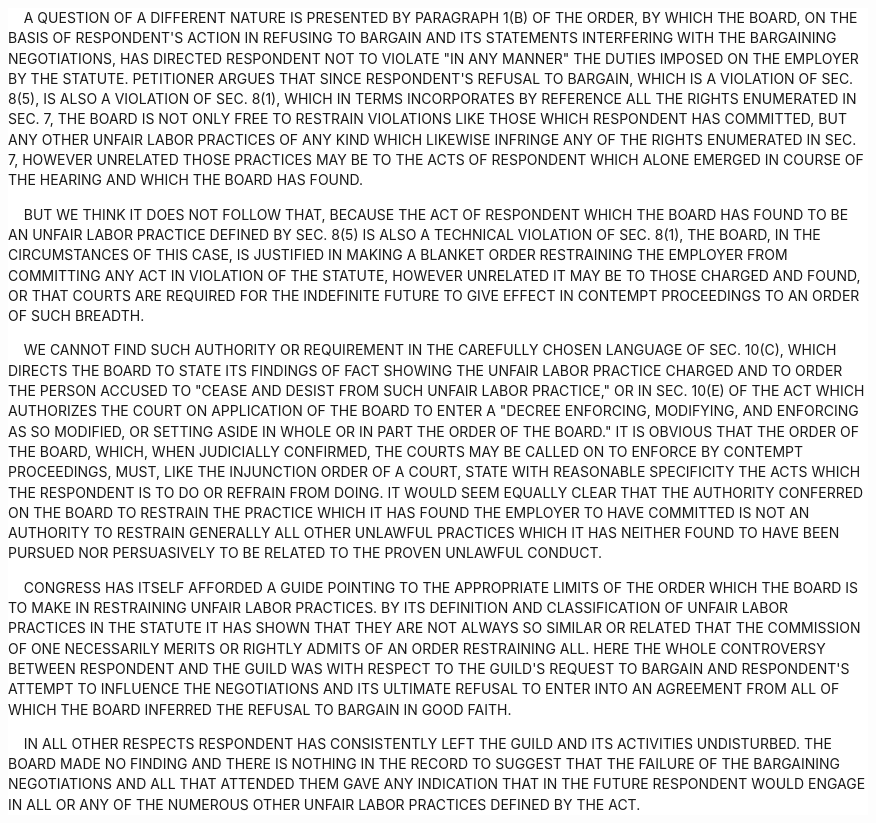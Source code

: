    A QUESTION OF A DIFFERENT NATURE IS PRESENTED BY PARAGRAPH 1(B) OF THE ORDER, BY WHICH THE BOARD, ON THE BASIS OF RESPONDENT'S ACTION IN REFUSING TO BARGAIN AND ITS STATEMENTS INTERFERING WITH THE BARGAINING NEGOTIATIONS, HAS DIRECTED RESPONDENT NOT TO VIOLATE "IN ANY MANNER" THE DUTIES IMPOSED ON THE EMPLOYER BY THE STATUTE.  PETITIONER ARGUES THAT SINCE RESPONDENT'S REFUSAL TO BARGAIN, WHICH IS A VIOLATION OF SEC. 8(5), IS ALSO A VIOLATION OF SEC. 8(1), WHICH IN TERMS INCORPORATES BY REFERENCE ALL THE RIGHTS ENUMERATED IN SEC. 7, THE BOARD IS NOT ONLY FREE TO RESTRAIN VIOLATIONS LIKE THOSE WHICH RESPONDENT HAS COMMITTED, BUT ANY OTHER UNFAIR LABOR PRACTICES OF ANY KIND WHICH LIKEWISE INFRINGE ANY OF THE RIGHTS ENUMERATED IN SEC. 7, HOWEVER UNRELATED THOSE PRACTICES MAY BE TO THE ACTS OF RESPONDENT WHICH ALONE EMERGED IN COURSE OF THE HEARING AND WHICH THE BOARD HAS FOUND.

    BUT WE THINK IT DOES NOT FOLLOW THAT, BECAUSE THE ACT OF RESPONDENT WHICH THE BOARD HAS FOUND TO BE AN UNFAIR LABOR PRACTICE DEFINED BY SEC. 8(5) IS ALSO A TECHNICAL VIOLATION OF SEC. 8(1), THE BOARD, IN THE CIRCUMSTANCES OF THIS CASE, IS JUSTIFIED IN MAKING A BLANKET ORDER RESTRAINING THE EMPLOYER FROM COMMITTING ANY ACT IN VIOLATION OF THE STATUTE, HOWEVER UNRELATED IT MAY BE TO THOSE CHARGED AND FOUND, OR THAT COURTS ARE REQUIRED FOR THE INDEFINITE FUTURE TO GIVE EFFECT IN CONTEMPT PROCEEDINGS TO AN ORDER OF SUCH BREADTH.

    WE CANNOT FIND SUCH AUTHORITY OR REQUIREMENT IN THE CAREFULLY CHOSEN LANGUAGE OF SEC. 10(C), WHICH DIRECTS THE BOARD TO STATE ITS FINDINGS OF FACT SHOWING THE UNFAIR LABOR PRACTICE CHARGED AND TO ORDER THE PERSON ACCUSED TO "CEASE AND DESIST FROM SUCH UNFAIR LABOR PRACTICE," OR IN SEC. 10(E) OF THE ACT WHICH AUTHORIZES THE COURT ON APPLICATION OF THE BOARD TO ENTER A "DECREE ENFORCING, MODIFYING, AND ENFORCING AS SO MODIFIED, OR SETTING ASIDE IN WHOLE OR IN PART THE ORDER OF THE BOARD."  IT IS OBVIOUS THAT THE ORDER OF THE BOARD, WHICH, WHEN JUDICIALLY CONFIRMED, THE COURTS MAY BE CALLED ON TO ENFORCE BY CONTEMPT PROCEEDINGS, MUST, LIKE THE INJUNCTION ORDER OF A COURT, STATE WITH REASONABLE SPECIFICITY THE ACTS WHICH THE RESPONDENT IS TO DO OR REFRAIN FROM DOING.  IT WOULD SEEM EQUALLY CLEAR THAT THE AUTHORITY CONFERRED ON THE BOARD TO RESTRAIN THE PRACTICE WHICH IT HAS FOUND THE EMPLOYER TO HAVE COMMITTED IS NOT AN AUTHORITY TO RESTRAIN GENERALLY ALL OTHER UNLAWFUL PRACTICES WHICH IT HAS NEITHER FOUND TO HAVE BEEN PURSUED NOR PERSUASIVELY TO BE RELATED TO THE PROVEN UNLAWFUL CONDUCT.

    CONGRESS HAS ITSELF AFFORDED A GUIDE POINTING TO THE APPROPRIATE LIMITS OF THE ORDER WHICH THE BOARD IS TO MAKE IN RESTRAINING UNFAIR LABOR PRACTICES.  BY ITS DEFINITION AND CLASSIFICATION OF UNFAIR LABOR PRACTICES IN THE STATUTE IT HAS SHOWN THAT THEY ARE NOT ALWAYS SO SIMILAR OR RELATED THAT THE COMMISSION OF ONE NECESSARILY MERITS OR RIGHTLY ADMITS OF AN ORDER RESTRAINING ALL.  HERE THE WHOLE CONTROVERSY BETWEEN RESPONDENT AND THE GUILD WAS WITH RESPECT TO THE GUILD'S REQUEST TO BARGAIN AND RESPONDENT'S ATTEMPT TO INFLUENCE THE NEGOTIATIONS AND ITS ULTIMATE REFUSAL TO ENTER INTO AN AGREEMENT FROM ALL OF WHICH THE BOARD INFERRED THE REFUSAL TO BARGAIN IN GOOD FAITH.

    IN ALL OTHER RESPECTS RESPONDENT HAS CONSISTENTLY LEFT THE GUILD AND ITS ACTIVITIES UNDISTURBED.  THE BOARD MADE NO FINDING AND THERE IS NOTHING IN THE RECORD TO SUGGEST THAT THE FAILURE OF THE BARGAINING NEGOTIATIONS AND ALL THAT ATTENDED THEM GAVE ANY INDICATION THAT IN THE FUTURE RESPONDENT WOULD ENGAGE IN ALL OR ANY OF THE NUMEROUS OTHER UNFAIR LABOR PRACTICES DEFINED BY THE ACT.

